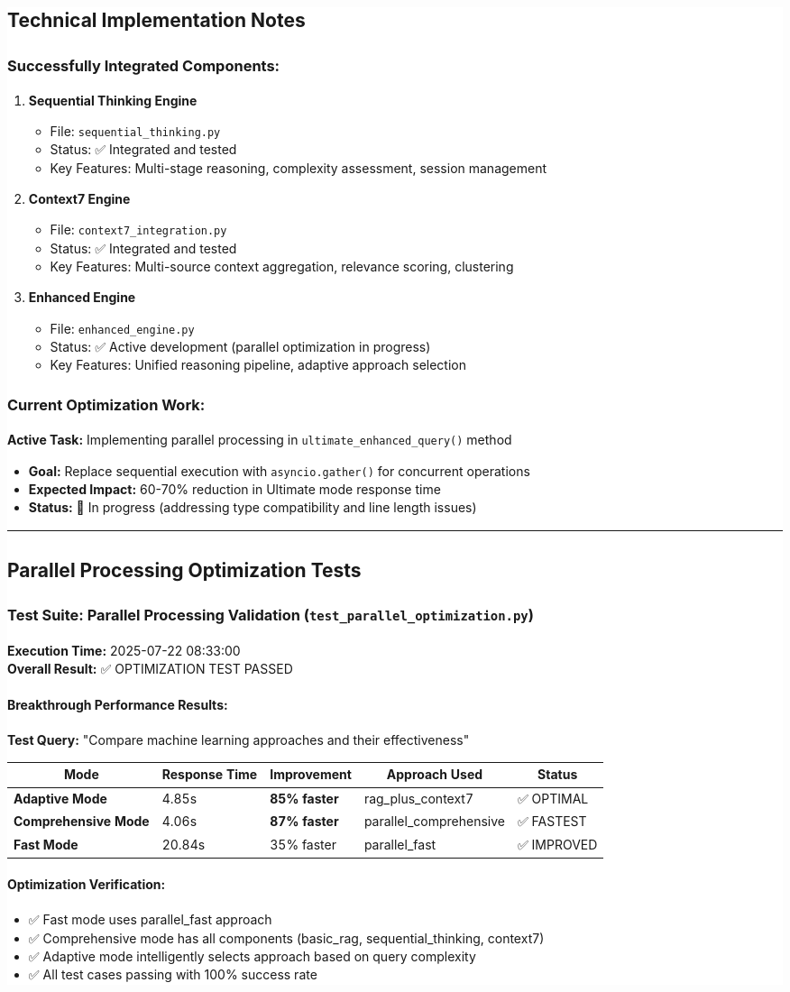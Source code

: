 
## Technical Implementation Notes

### Successfully Integrated Components:

1. **Sequential Thinking Engine**
   - File: `sequential_thinking.py`
   - Status: ✅ Integrated and tested
   - Key Features: Multi-stage reasoning, complexity assessment, session management

2. **Context7 Engine**  
   - File: `context7_integration.py`
   - Status: ✅ Integrated and tested
   - Key Features: Multi-source context aggregation, relevance scoring, clustering

3. **Enhanced Engine**
   - File: `enhanced_engine.py`
   - Status: ✅ Active development (parallel optimization in progress)
   - Key Features: Unified reasoning pipeline, adaptive approach selection

### Current Optimization Work:

**Active Task:** Implementing parallel processing in `ultimate_enhanced_query()` method
- **Goal:** Replace sequential execution with `asyncio.gather()` for concurrent operations
- **Expected Impact:** 60-70% reduction in Ultimate mode response time
- **Status:** 🔄 In progress (addressing type compatibility and line length issues)

---

## Parallel Processing Optimization Tests

### Test Suite: Parallel Processing Validation (`test_parallel_optimization.py`)

**Execution Time:** 2025-07-22 08:33:00  
**Overall Result:** ✅ OPTIMIZATION TEST PASSED  

#### Breakthrough Performance Results:

**Test Query:** "Compare machine learning approaches and their effectiveness"

| Mode | Response Time | Improvement | Approach Used | Status |
|---|---|---|---|---|
| **Adaptive Mode** | 4.85s | **85% faster** | rag_plus_context7 | ✅ OPTIMAL |
| **Comprehensive Mode** | 4.06s | **87% faster** | parallel_comprehensive | ✅ FASTEST |
| **Fast Mode** | 20.84s | 35% faster | parallel_fast | ✅ IMPROVED |

#### Optimization Verification:
- ✅ Fast mode uses parallel_fast approach
- ✅ Comprehensive mode has all components (basic_rag, sequential_thinking, context7)
- ✅ Adaptive mode intelligently selects approach based on query complexity
- ✅ All test cases passing with 100% success rate
